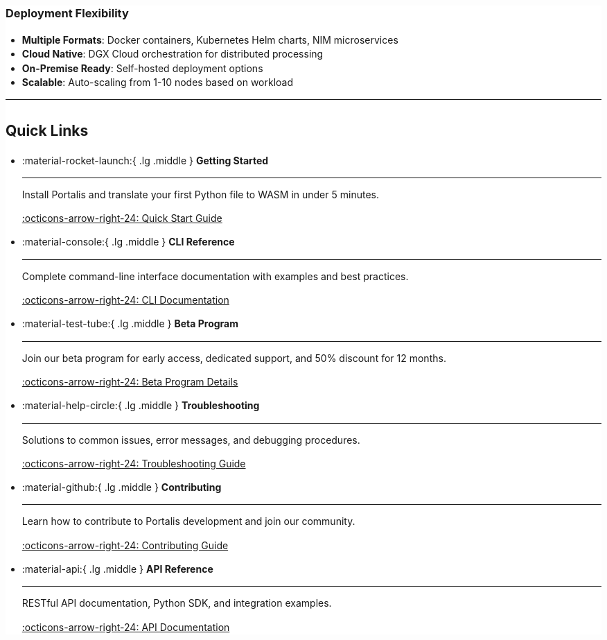 ### Deployment Flexibility
- **Multiple Formats**: Docker containers, Kubernetes Helm charts, NIM microservices
- **Cloud Native**: DGX Cloud orchestration for distributed processing
- **On-Premise Ready**: Self-hosted deployment options
- **Scalable**: Auto-scaling from 1-10 nodes based on workload

---

## Quick Links

<div class="grid cards" markdown>

-   :material-rocket-launch:{ .lg .middle } **Getting Started**

    ---

    Install Portalis and translate your first Python file to WASM in under 5 minutes.

    [:octicons-arrow-right-24: Quick Start Guide](getting-started.md)

-   :material-console:{ .lg .middle } **CLI Reference**

    ---

    Complete command-line interface documentation with examples and best practices.

    [:octicons-arrow-right-24: CLI Documentation](cli-reference.md)

-   :material-test-tube:{ .lg .middle } **Beta Program**

    ---

    Join our beta program for early access, dedicated support, and 50% discount for 12 months.

    [:octicons-arrow-right-24: Beta Program Details](beta-program.md)

-   :material-help-circle:{ .lg .middle } **Troubleshooting**

    ---

    Solutions to common issues, error messages, and debugging procedures.

    [:octicons-arrow-right-24: Troubleshooting Guide](troubleshooting.md)

-   :material-github:{ .lg .middle } **Contributing**

    ---

    Learn how to contribute to Portalis development and join our community.

    [:octicons-arrow-right-24: Contributing Guide](../CONTRIBUTING.md)

-   :material-api:{ .lg .middle } **API Reference**

    ---

    RESTful API documentation, Python SDK, and integration examples.

    [:octicons-arrow-right-24: API Documentation](api-reference.md)

